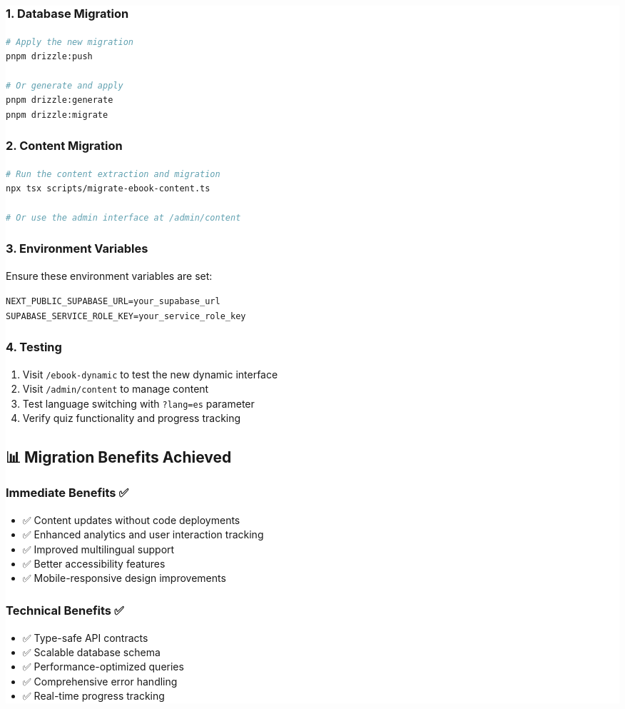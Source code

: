 ### 1. Database Migration

```bash
# Apply the new migration
pnpm drizzle:push

# Or generate and apply
pnpm drizzle:generate
pnpm drizzle:migrate
```

### 2. Content Migration

```bash
# Run the content extraction and migration
npx tsx scripts/migrate-ebook-content.ts

# Or use the admin interface at /admin/content
```

### 3. Environment Variables

Ensure these environment variables are set:

```env
NEXT_PUBLIC_SUPABASE_URL=your_supabase_url
SUPABASE_SERVICE_ROLE_KEY=your_service_role_key
```

### 4. Testing

1. Visit `/ebook-dynamic` to test the new dynamic interface
2. Visit `/admin/content` to manage content
3. Test language switching with `?lang=es` parameter
4. Verify quiz functionality and progress tracking

## 📊 Migration Benefits Achieved

### Immediate Benefits ✅

- ✅ Content updates without code deployments
- ✅ Enhanced analytics and user interaction tracking
- ✅ Improved multilingual support
- ✅ Better accessibility features
- ✅ Mobile-responsive design improvements

### Technical Benefits ✅

- ✅ Type-safe API contracts
- ✅ Scalable database schema
- ✅ Performance-optimized queries
- ✅ Comprehensive error handling
- ✅ Real-time progress tracking

